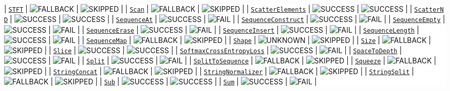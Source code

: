 | [`STFT`](https://onnx.ai/onnx/operators/onnx__STFT.html) | ![FALLBACK](https://img.shields.io/badge/FALLBACK-FFAA00?style=flat&logoColor=white) | ![SKIPPED](https://img.shields.io/badge/SKIPPED-999999?style=flat&logoColor=white) |
| [`Scan`](https://onnx.ai/onnx/operators/onnx__Scan.html) | ![FALLBACK](https://img.shields.io/badge/FALLBACK-FFAA00?style=flat&logoColor=white) | ![SKIPPED](https://img.shields.io/badge/SKIPPED-999999?style=flat&logoColor=white) |
| [`ScatterElements`](https://onnx.ai/onnx/operators/onnx__ScatterElements.html) | ![SUCCESS](https://img.shields.io/badge/SUCCESS-00AA44?style=flat&logoColor=white) | ![SUCCESS](https://img.shields.io/badge/SUCCESS-00AA44?style=flat&logoColor=white) |
| [`ScatterND`](https://onnx.ai/onnx/operators/onnx__ScatterND.html) | ![SUCCESS](https://img.shields.io/badge/SUCCESS-00AA44?style=flat&logoColor=white) | ![SUCCESS](https://img.shields.io/badge/SUCCESS-00AA44?style=flat&logoColor=white) |
| [`SequenceAt`](https://onnx.ai/onnx/operators/onnx__SequenceAt.html) | ![SUCCESS](https://img.shields.io/badge/SUCCESS-00AA44?style=flat&logoColor=white) | ![FAIL](https://img.shields.io/badge/FAIL-FF0000?style=flat&logoColor=white) |
| [`SequenceConstruct`](https://onnx.ai/onnx/operators/onnx__SequenceConstruct.html) | ![SUCCESS](https://img.shields.io/badge/SUCCESS-00AA44?style=flat&logoColor=white) | ![FAIL](https://img.shields.io/badge/FAIL-FF0000?style=flat&logoColor=white) |
| [`SequenceEmpty`](https://onnx.ai/onnx/operators/onnx__SequenceEmpty.html) | ![SUCCESS](https://img.shields.io/badge/SUCCESS-00AA44?style=flat&logoColor=white) | ![FAIL](https://img.shields.io/badge/FAIL-FF0000?style=flat&logoColor=white) |
| [`SequenceErase`](https://onnx.ai/onnx/operators/onnx__SequenceErase.html) | ![SUCCESS](https://img.shields.io/badge/SUCCESS-00AA44?style=flat&logoColor=white) | ![FAIL](https://img.shields.io/badge/FAIL-FF0000?style=flat&logoColor=white) |
| [`SequenceInsert`](https://onnx.ai/onnx/operators/onnx__SequenceInsert.html) | ![SUCCESS](https://img.shields.io/badge/SUCCESS-00AA44?style=flat&logoColor=white) | ![FAIL](https://img.shields.io/badge/FAIL-FF0000?style=flat&logoColor=white) |
| [`SequenceLength`](https://onnx.ai/onnx/operators/onnx__SequenceLength.html) | ![SUCCESS](https://img.shields.io/badge/SUCCESS-00AA44?style=flat&logoColor=white) | ![FAIL](https://img.shields.io/badge/FAIL-FF0000?style=flat&logoColor=white) |
| [`SequenceMap`](https://onnx.ai/onnx/operators/onnx__SequenceMap.html) | ![FALLBACK](https://img.shields.io/badge/FALLBACK-FFAA00?style=flat&logoColor=white) | ![SKIPPED](https://img.shields.io/badge/SKIPPED-999999?style=flat&logoColor=white) |
| [`Shape`](https://onnx.ai/onnx/operators/onnx__Shape.html) | ![UNKNOWN](https://img.shields.io/badge/UNKNOWN-AAAAAA?style=flat&logoColor=white) | ![SKIPPED](https://img.shields.io/badge/SKIPPED-999999?style=flat&logoColor=white) |
| [`Size`](https://onnx.ai/onnx/operators/onnx__Size.html) | ![FALLBACK](https://img.shields.io/badge/FALLBACK-FFAA00?style=flat&logoColor=white) | ![SKIPPED](https://img.shields.io/badge/SKIPPED-999999?style=flat&logoColor=white) |
| [`Slice`](https://onnx.ai/onnx/operators/onnx__Slice.html) | ![SUCCESS](https://img.shields.io/badge/SUCCESS-00AA44?style=flat&logoColor=white) | ![SUCCESS](https://img.shields.io/badge/SUCCESS-00AA44?style=flat&logoColor=white) |
| [`SoftmaxCrossEntropyLoss`](https://onnx.ai/onnx/operators/onnx__SoftmaxCrossEntropyLoss.html) | ![SUCCESS](https://img.shields.io/badge/SUCCESS-00AA44?style=flat&logoColor=white) | ![FAIL](https://img.shields.io/badge/FAIL-FF0000?style=flat&logoColor=white) |
| [`SpaceToDepth`](https://onnx.ai/onnx/operators/onnx__SpaceToDepth.html) | ![SUCCESS](https://img.shields.io/badge/SUCCESS-00AA44?style=flat&logoColor=white) | ![FAIL](https://img.shields.io/badge/FAIL-FF0000?style=flat&logoColor=white) |
| [`Split`](https://onnx.ai/onnx/operators/onnx__Split.html) | ![SUCCESS](https://img.shields.io/badge/SUCCESS-00AA44?style=flat&logoColor=white) | ![FAIL](https://img.shields.io/badge/FAIL-FF0000?style=flat&logoColor=white) |
| [`SplitToSequence`](https://onnx.ai/onnx/operators/onnx__SplitToSequence.html) | ![FALLBACK](https://img.shields.io/badge/FALLBACK-FFAA00?style=flat&logoColor=white) | ![SKIPPED](https://img.shields.io/badge/SKIPPED-999999?style=flat&logoColor=white) |
| [`Squeeze`](https://onnx.ai/onnx/operators/onnx__Squeeze.html) | ![FALLBACK](https://img.shields.io/badge/FALLBACK-FFAA00?style=flat&logoColor=white) | ![SKIPPED](https://img.shields.io/badge/SKIPPED-999999?style=flat&logoColor=white) |
| [`StringConcat`](https://onnx.ai/onnx/operators/onnx__StringConcat.html) | ![FALLBACK](https://img.shields.io/badge/FALLBACK-FFAA00?style=flat&logoColor=white) | ![SKIPPED](https://img.shields.io/badge/SKIPPED-999999?style=flat&logoColor=white) |
| [`StringNormalizer`](https://onnx.ai/onnx/operators/onnx__StringNormalizer.html) | ![FALLBACK](https://img.shields.io/badge/FALLBACK-FFAA00?style=flat&logoColor=white) | ![SKIPPED](https://img.shields.io/badge/SKIPPED-999999?style=flat&logoColor=white) |
| [`StringSplit`](https://onnx.ai/onnx/operators/onnx__StringSplit.html) | ![FALLBACK](https://img.shields.io/badge/FALLBACK-FFAA00?style=flat&logoColor=white) | ![SKIPPED](https://img.shields.io/badge/SKIPPED-999999?style=flat&logoColor=white) |
| [`Sub`](https://onnx.ai/onnx/operators/onnx__Sub.html) | ![SUCCESS](https://img.shields.io/badge/SUCCESS-00AA44?style=flat&logoColor=white) | ![SUCCESS](https://img.shields.io/badge/SUCCESS-00AA44?style=flat&logoColor=white) |
| [`Sum`](https://onnx.ai/onnx/operators/onnx__Sum.html) | ![SUCCESS](https://img.shields.io/badge/SUCCESS-00AA44?style=flat&logoColor=white) | ![FAIL](https://img.shields.io/badge/FAIL-FF0000?style=flat&logoColor=white) |